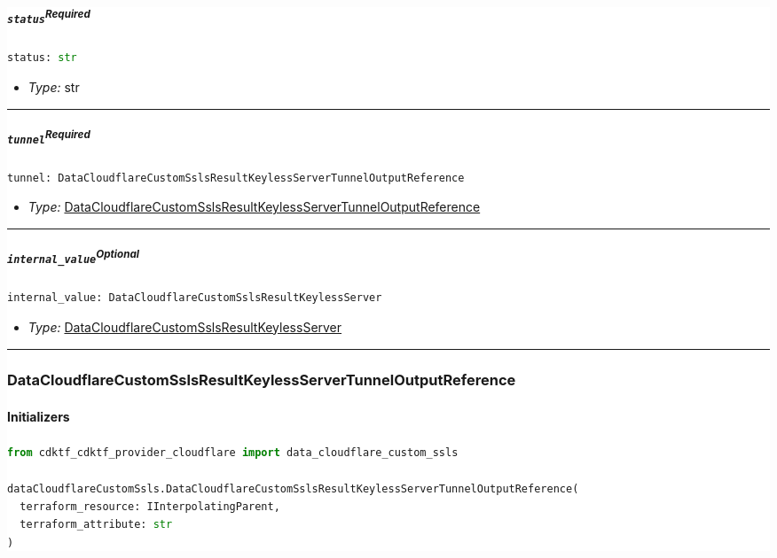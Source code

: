 ##### `status`<sup>Required</sup> <a name="status" id="@cdktf/provider-cloudflare.dataCloudflareCustomSsls.DataCloudflareCustomSslsResultKeylessServerOutputReference.property.status"></a>

```python
status: str
```

- *Type:* str

---

##### `tunnel`<sup>Required</sup> <a name="tunnel" id="@cdktf/provider-cloudflare.dataCloudflareCustomSsls.DataCloudflareCustomSslsResultKeylessServerOutputReference.property.tunnel"></a>

```python
tunnel: DataCloudflareCustomSslsResultKeylessServerTunnelOutputReference
```

- *Type:* <a href="#@cdktf/provider-cloudflare.dataCloudflareCustomSsls.DataCloudflareCustomSslsResultKeylessServerTunnelOutputReference">DataCloudflareCustomSslsResultKeylessServerTunnelOutputReference</a>

---

##### `internal_value`<sup>Optional</sup> <a name="internal_value" id="@cdktf/provider-cloudflare.dataCloudflareCustomSsls.DataCloudflareCustomSslsResultKeylessServerOutputReference.property.internalValue"></a>

```python
internal_value: DataCloudflareCustomSslsResultKeylessServer
```

- *Type:* <a href="#@cdktf/provider-cloudflare.dataCloudflareCustomSsls.DataCloudflareCustomSslsResultKeylessServer">DataCloudflareCustomSslsResultKeylessServer</a>

---


### DataCloudflareCustomSslsResultKeylessServerTunnelOutputReference <a name="DataCloudflareCustomSslsResultKeylessServerTunnelOutputReference" id="@cdktf/provider-cloudflare.dataCloudflareCustomSsls.DataCloudflareCustomSslsResultKeylessServerTunnelOutputReference"></a>

#### Initializers <a name="Initializers" id="@cdktf/provider-cloudflare.dataCloudflareCustomSsls.DataCloudflareCustomSslsResultKeylessServerTunnelOutputReference.Initializer"></a>

```python
from cdktf_cdktf_provider_cloudflare import data_cloudflare_custom_ssls

dataCloudflareCustomSsls.DataCloudflareCustomSslsResultKeylessServerTunnelOutputReference(
  terraform_resource: IInterpolatingParent,
  terraform_attribute: str
)
```
